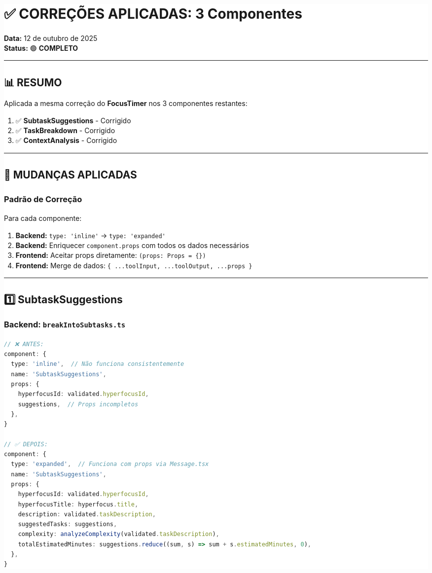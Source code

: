 # ✅ CORREÇÕES APLICADAS: 3 Componentes

**Data:** 12 de outubro de 2025  
**Status:** 🟢 **COMPLETO**

---

## 📊 RESUMO

Aplicada a mesma correção do **FocusTimer** nos 3 componentes restantes:

1. ✅ **SubtaskSuggestions** - Corrigido
2. ✅ **TaskBreakdown** - Corrigido  
3. ✅ **ContextAnalysis** - Corrigido

---

## 🔧 MUDANÇAS APLICADAS

### Padrão de Correção

Para cada componente:

1. **Backend:** `type: 'inline'` → `type: 'expanded'`
2. **Backend:** Enriquecer `component.props` com todos os dados necessários
3. **Frontend:** Aceitar props diretamente: `(props: Props = {})`
4. **Frontend:** Merge de dados: `{ ...toolInput, ...toolOutput, ...props }`

---

## 1️⃣ SubtaskSuggestions

### Backend: `breakIntoSubtasks.ts`

```typescript
// ❌ ANTES:
component: {
  type: 'inline',  // Não funciona consistentemente
  name: 'SubtaskSuggestions',
  props: {
    hyperfocusId: validated.hyperfocusId,
    suggestions,  // Props incompletos
  },
}

// ✅ DEPOIS:
component: {
  type: 'expanded',  // Funciona com props via Message.tsx
  name: 'SubtaskSuggestions',
  props: {
    hyperfocusId: validated.hyperfocusId,
    hyperfocusTitle: hyperfocus.title,
    description: validated.taskDescription,
    suggestedTasks: suggestions,
    complexity: analyzeComplexity(validated.taskDescription),
    totalEstimatedMinutes: suggestions.reduce((sum, s) => sum + s.estimatedMinutes, 0),
  },
}
```
